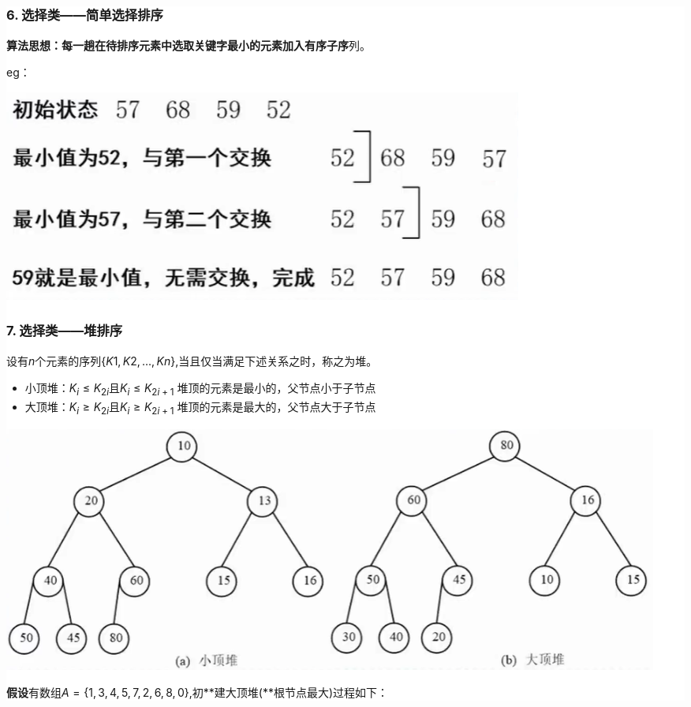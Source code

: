 ### 6. 选择类——简单选择排序

**算法思想：**每一趟在待排序元素中**选取关键字最小的元素加入有序子序**列。

eg：

![image-20250323172054719](./软件设计师Img/image-20250323172054719.png)

### 7. 选择类——堆排序

设有$n$个元素的序列$\{K1,K2,...,Kn\}$,当且仅当满足下述关系之时，称之为堆。

- 小顶堆：$K_i\leqslant K_{2i}$且$K_i\leqslant K_{2i+1}$
  堆顶的元素是最小的，父节点小于子节点
- 大顶堆：$K_i\geqslant K_{2i}$且$K_i\geqslant K_{2i+1}$
  堆顶的元素是最大的，父节点大于子节点

![image-20250323172429187](./软件设计师Img/image-20250323172429187.png)

**假设**有数组$A=\{1,3,4,5,7,2,6,8,0\}$,初**建大顶堆(**根节点最大)过程如下：

